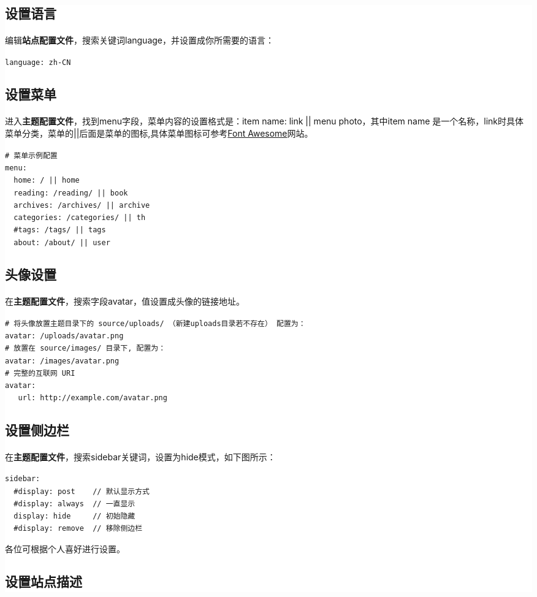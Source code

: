## 设置语言

编辑**站点配置文件**，搜索关键词language，并设置成你所需要的语言：

```text
language: zh-CN
```

## 设置菜单

进入**主题配置文件**，找到menu字段，菜单内容的设置格式是：item name: link || menu photo，其中item name 是一个名称，link时具体菜单分类，菜单的||后面是菜单的图标,具体菜单图标可参考[Font Awesome](https://link.zhihu.com/?target=http%3A//fontawesome.dashgame.com/)网站。

```text
# 菜单示例配置
menu:
  home: / || home
  reading: /reading/ || book
  archives: /archives/ || archive
  categories: /categories/ || th
  #tags: /tags/ || tags
  about: /about/ || user
```

## 头像设置

在**主题配置文件**，搜索字段avatar，值设置成头像的链接地址。

```text
# 将头像放置主题目录下的 source/uploads/ （新建uploads目录若不存在） 配置为：
avatar: /uploads/avatar.png
# 放置在 source/images/ 目录下, 配置为：
avatar: /images/avatar.png
# 完整的互联网 URI
avatar:
   url: http://example.com/avatar.png
```

## 设置侧边栏

在**主题配置文件**，搜索sidebar关键词，设置为hide模式，如下图所示：

```text
sidebar:
  #display: post    // 默认显示方式
  #display: always  // 一直显示
  display: hide     // 初始隐藏
  #display: remove  // 移除侧边栏
```

各位可根据个人喜好进行设置。

## 设置站点描述

